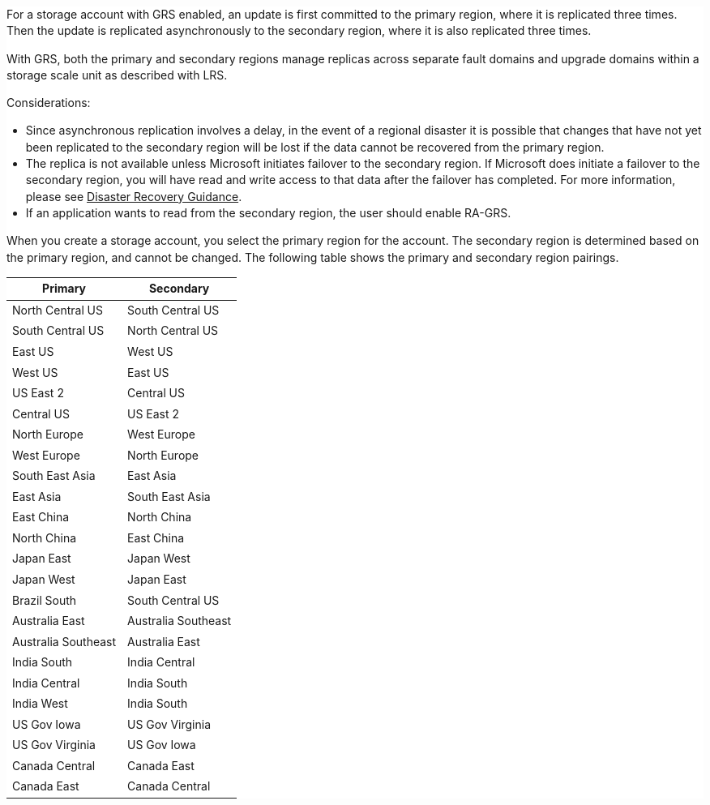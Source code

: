 For a storage account with GRS enabled, an update is first committed to the primary region, where it is replicated three times. Then the update is replicated asynchronously to the secondary region, where it is also replicated three times.

With GRS, both the primary and secondary regions manage replicas across separate fault domains and upgrade domains within a storage scale unit as described with LRS.

Considerations:

* Since asynchronous replication involves a delay, in the event of a regional disaster it is possible that changes that have not yet been replicated to the secondary region will be lost if the data cannot be recovered from the primary region.
* The replica is not available unless Microsoft initiates failover to the secondary region. If Microsoft does initiate a failover to the secondary region, you will have read and write access to that data after the failover has completed. For more information, please see [Disaster Recovery Guidance](storage-disaster-recovery-guidance.md). 
* If an application wants to read from the secondary region, the user should enable RA-GRS.

When you create a storage account, you select the primary region for the account. The secondary region is determined based on the primary region, and cannot be changed. The following table shows the primary and secondary region pairings.

| Primary | Secondary |
| --- | --- |
| North Central US |South Central US |
| South Central US |North Central US |
| East US |West US |
| West US |East US |
| US East 2 |Central US |
| Central US |US East 2 |
| North Europe |West Europe |
| West Europe |North Europe |
| South East Asia |East Asia |
| East Asia |South East Asia |
| East China |North China |
| North China |East China |
| Japan East |Japan West |
| Japan West |Japan East |
| Brazil South |South Central US |
| Australia East |Australia Southeast |
| Australia Southeast |Australia East |
| India South |India Central |
| India Central |India South |
| India West |India South |
| US Gov Iowa |US Gov Virginia |
| US Gov Virginia |US Gov Iowa |
| Canada Central |Canada East |
| Canada East |Canada Central |